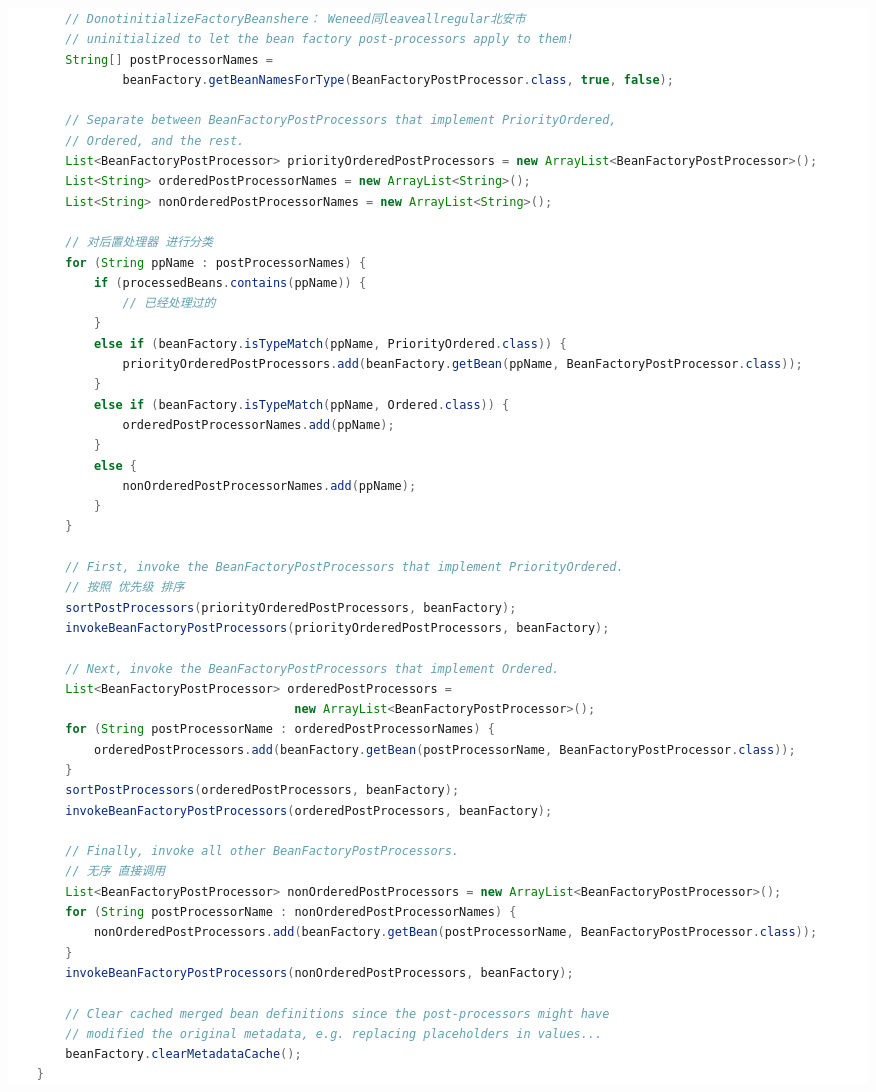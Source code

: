 ```java
		// DonotinitializeFactoryBeanshere： Weneed同leaveallregular北安市
		// uninitialized to let the bean factory post-processors apply to them!
		String[] postProcessorNames =
				beanFactory.getBeanNamesForType(BeanFactoryPostProcessor.class, true, false);

		// Separate between BeanFactoryPostProcessors that implement PriorityOrdered,
		// Ordered, and the rest.
		List<BeanFactoryPostProcessor> priorityOrderedPostProcessors = new ArrayList<BeanFactoryPostProcessor>();
		List<String> orderedPostProcessorNames = new ArrayList<String>();
		List<String> nonOrderedPostProcessorNames = new ArrayList<String>();
        
        // 对后置处理器 进行分类
		for (String ppName : postProcessorNames) {
			if (processedBeans.contains(ppName)) {
				// 已经处理过的
			}
			else if (beanFactory.isTypeMatch(ppName, PriorityOrdered.class)) {
				priorityOrderedPostProcessors.add(beanFactory.getBean(ppName, BeanFactoryPostProcessor.class));
			}
			else if (beanFactory.isTypeMatch(ppName, Ordered.class)) {
				orderedPostProcessorNames.add(ppName);
			}
			else {
				nonOrderedPostProcessorNames.add(ppName);
			}
		}

		// First, invoke the BeanFactoryPostProcessors that implement PriorityOrdered.
        // 按照 优先级 排序
		sortPostProcessors(priorityOrderedPostProcessors, beanFactory);
		invokeBeanFactoryPostProcessors(priorityOrderedPostProcessors, beanFactory);

		// Next, invoke the BeanFactoryPostProcessors that implement Ordered.
		List<BeanFactoryPostProcessor> orderedPostProcessors = 
            							new ArrayList<BeanFactoryPostProcessor>();
		for (String postProcessorName : orderedPostProcessorNames) {
			orderedPostProcessors.add(beanFactory.getBean(postProcessorName, BeanFactoryPostProcessor.class));
		}
		sortPostProcessors(orderedPostProcessors, beanFactory);
		invokeBeanFactoryPostProcessors(orderedPostProcessors, beanFactory);

		// Finally, invoke all other BeanFactoryPostProcessors.
        // 无序 直接调用
		List<BeanFactoryPostProcessor> nonOrderedPostProcessors = new ArrayList<BeanFactoryPostProcessor>();
		for (String postProcessorName : nonOrderedPostProcessorNames) {
			nonOrderedPostProcessors.add(beanFactory.getBean(postProcessorName, BeanFactoryPostProcessor.class));
		}
		invokeBeanFactoryPostProcessors(nonOrderedPostProcessors, beanFactory);

		// Clear cached merged bean definitions since the post-processors might have
		// modified the original metadata, e.g. replacing placeholders in values...
		beanFactory.clearMetadataCache();
	}

```

